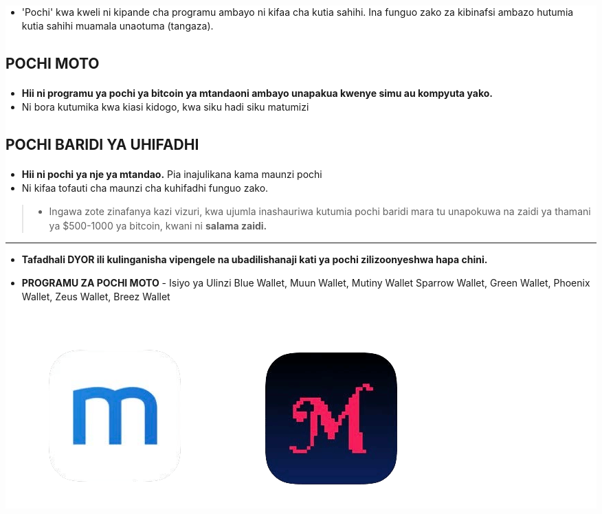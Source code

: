 * 'Pochi' kwa kweli ni kipande cha programu ambayo ni
  kifaa cha kutia sahihi. Ina funguo zako za kibinafsi ambazo
  hutumia kutia sahihi muamala unaotuma (tangaza).

## POCHI MOTO
* **Hii ni programu ya pochi ya bitcoin ya mtandaoni ambayo unapakua kwenye simu au kompyuta yako.**
* Ni bora kutumika kwa kiasi kidogo, kwa siku hadi siku
  matumizi
## POCHI BARIDI YA UHIFADHI
* **Hii ni pochi ya nje ya mtandao.** Pia inajulikana kama maunzi
  pochi
* Ni kifaa tofauti cha maunzi cha kuhifadhi
  funguo zako.

>* Ingawa zote zinafanya kazi vizuri, kwa ujumla inashauriwa
  kutumia pochi baridi mara tu unapokuwa na zaidi ya
  thamani ya $500-1000 ya bitcoin, kwani ni **salama zaidi.**

---
* **Tafadhali DYOR ili kulinganisha vipengele na
  ubadilishanaji kati ya pochi zilizoonyeshwa hapa chini.**

* **PROGRAMU ZA POCHI MOTO** - Isiyo ya Ulinzi
Blue Wallet, Muun Wallet, Mutiny Wallet
Sparrow Wallet, Green Wallet, Phoenix
Wallet, Zeus Wallet, Breez Wallet

![m](figure-011-m.png)
![M](figure-012-M.png)
